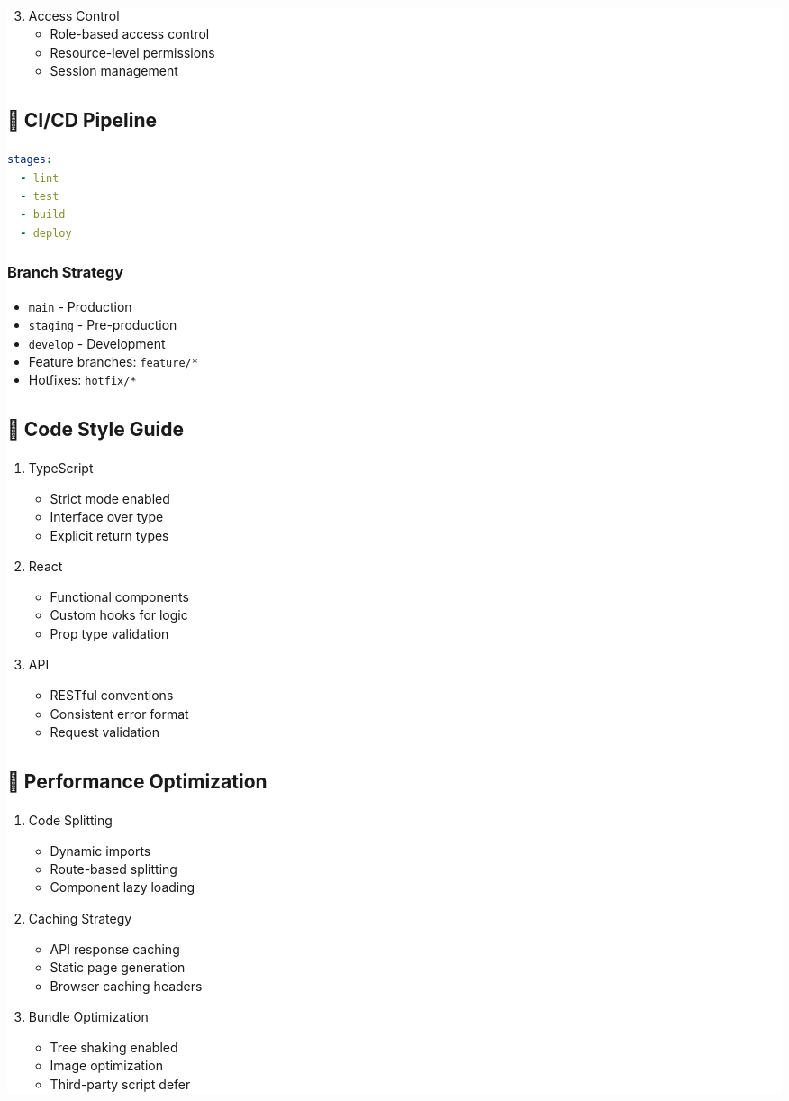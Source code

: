 3. Access Control
   - Role-based access control
   - Resource-level permissions
   - Session management

## 🚥 CI/CD Pipeline

```yaml
stages:
  - lint
  - test
  - build
  - deploy
```

### Branch Strategy
- `main` - Production
- `staging` - Pre-production
- `develop` - Development
- Feature branches: `feature/*`
- Hotfixes: `hotfix/*`

## 📝 Code Style Guide

1. TypeScript
   - Strict mode enabled
   - Interface over type
   - Explicit return types

2. React
   - Functional components
   - Custom hooks for logic
   - Prop type validation

3. API
   - RESTful conventions
   - Consistent error format
   - Request validation

## 🎯 Performance Optimization

1. Code Splitting
   - Dynamic imports
   - Route-based splitting
   - Component lazy loading

2. Caching Strategy
   - API response caching
   - Static page generation
   - Browser caching headers

3. Bundle Optimization
   - Tree shaking enabled
   - Image optimization
   - Third-party script defer
